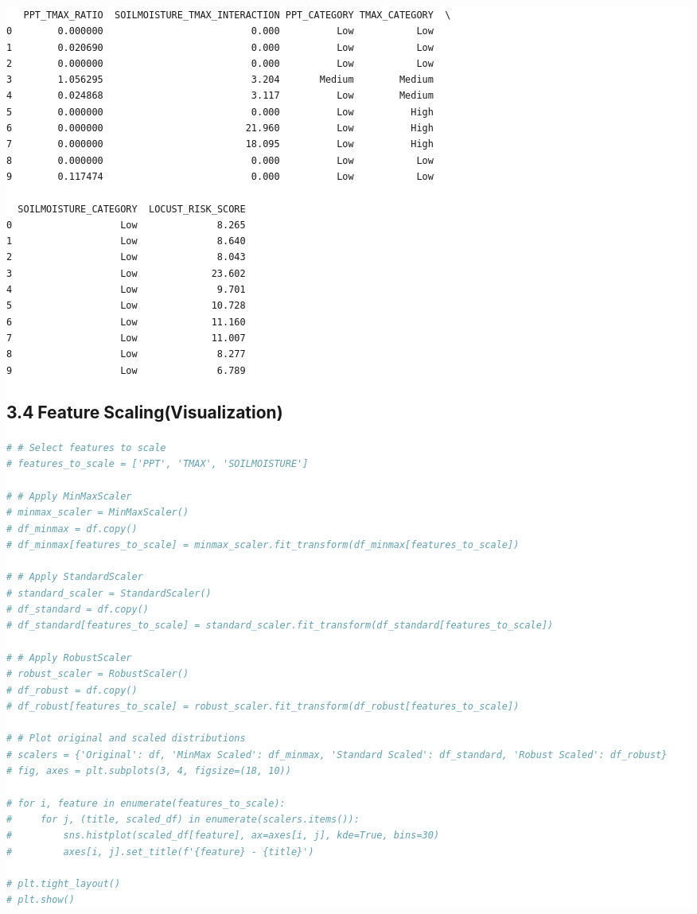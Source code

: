        PPT_TMAX_RATIO  SOILMOISTURE_TMAX_INTERACTION PPT_CATEGORY TMAX_CATEGORY  \
    0        0.000000                          0.000          Low           Low   
    1        0.020690                          0.000          Low           Low   
    2        0.000000                          0.000          Low           Low   
    3        1.056295                          3.204       Medium        Medium   
    4        0.024868                          3.117          Low        Medium   
    5        0.000000                          0.000          Low          High   
    6        0.000000                         21.960          Low          High   
    7        0.000000                         18.095          Low          High   
    8        0.000000                          0.000          Low           Low   
    9        0.117474                          0.000          Low           Low   
    
      SOILMOISTURE_CATEGORY  LOCUST_RISK_SCORE  
    0                   Low              8.265  
    1                   Low              8.640  
    2                   Low              8.043  
    3                   Low             23.602  
    4                   Low              9.701  
    5                   Low             10.728  
    6                   Low             11.160  
    7                   Low             11.007  
    8                   Low              8.277  
    9                   Low              6.789  
    

## 3.4 Feature Scaling(Visualization)


```python
# # Select features to scale
# features_to_scale = ['PPT', 'TMAX', 'SOILMOISTURE']

# # Apply MinMaxScaler
# minmax_scaler = MinMaxScaler()
# df_minmax = df.copy()
# df_minmax[features_to_scale] = minmax_scaler.fit_transform(df_minmax[features_to_scale])

# # Apply StandardScaler
# standard_scaler = StandardScaler()
# df_standard = df.copy()
# df_standard[features_to_scale] = standard_scaler.fit_transform(df_standard[features_to_scale])

# # Apply RobustScaler
# robust_scaler = RobustScaler()
# df_robust = df.copy()
# df_robust[features_to_scale] = robust_scaler.fit_transform(df_robust[features_to_scale])

# # Plot original and scaled distributions
# scalers = {'Original': df, 'MinMax Scaled': df_minmax, 'Standard Scaled': df_standard, 'Robust Scaled': df_robust}
# fig, axes = plt.subplots(3, 4, figsize=(18, 10))

# for i, feature in enumerate(features_to_scale):
#     for j, (title, scaled_df) in enumerate(scalers.items()):
#         sns.histplot(scaled_df[feature], ax=axes[i, j], kde=True, bins=30)
#         axes[i, j].set_title(f'{feature} - {title}')
        
# plt.tight_layout()
# plt.show()
```
